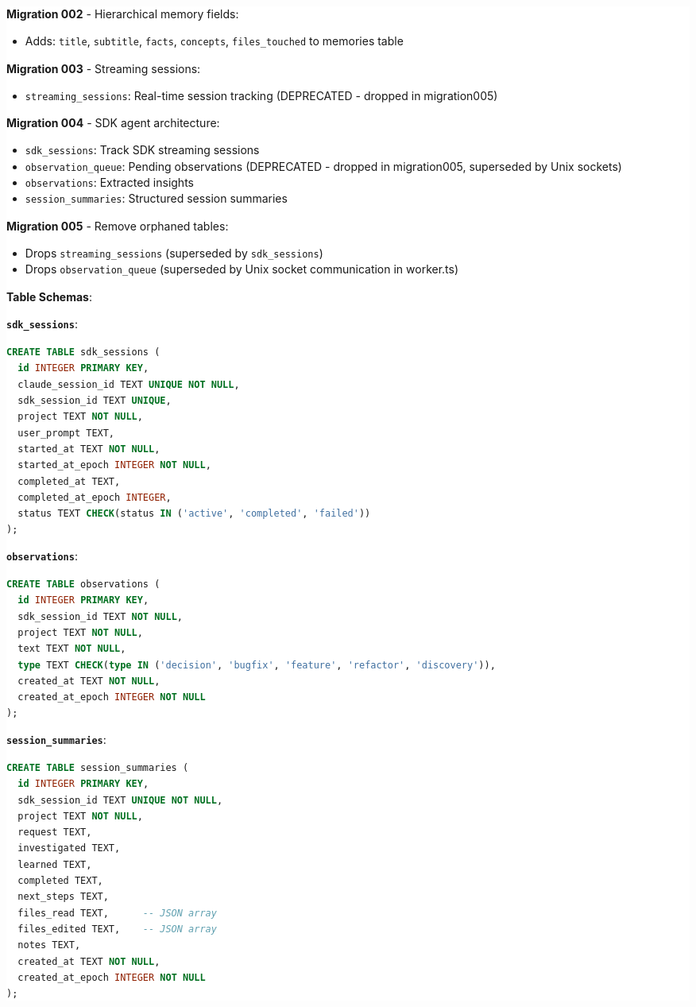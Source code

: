**Migration 002** - Hierarchical memory fields:
- Adds: `title`, `subtitle`, `facts`, `concepts`, `files_touched` to memories table

**Migration 003** - Streaming sessions:
- `streaming_sessions`: Real-time session tracking (DEPRECATED - dropped in migration005)

**Migration 004** - SDK agent architecture:
- `sdk_sessions`: Track SDK streaming sessions
- `observation_queue`: Pending observations (DEPRECATED - dropped in migration005, superseded by Unix sockets)
- `observations`: Extracted insights
- `session_summaries`: Structured session summaries

**Migration 005** - Remove orphaned tables:
- Drops `streaming_sessions` (superseded by `sdk_sessions`)
- Drops `observation_queue` (superseded by Unix socket communication in worker.ts)

**Table Schemas**:

**`sdk_sessions`**:
```sql
CREATE TABLE sdk_sessions (
  id INTEGER PRIMARY KEY,
  claude_session_id TEXT UNIQUE NOT NULL,
  sdk_session_id TEXT UNIQUE,
  project TEXT NOT NULL,
  user_prompt TEXT,
  started_at TEXT NOT NULL,
  started_at_epoch INTEGER NOT NULL,
  completed_at TEXT,
  completed_at_epoch INTEGER,
  status TEXT CHECK(status IN ('active', 'completed', 'failed'))
);
```

**`observations`**:
```sql
CREATE TABLE observations (
  id INTEGER PRIMARY KEY,
  sdk_session_id TEXT NOT NULL,
  project TEXT NOT NULL,
  text TEXT NOT NULL,
  type TEXT CHECK(type IN ('decision', 'bugfix', 'feature', 'refactor', 'discovery')),
  created_at TEXT NOT NULL,
  created_at_epoch INTEGER NOT NULL
);
```

**`session_summaries`**:
```sql
CREATE TABLE session_summaries (
  id INTEGER PRIMARY KEY,
  sdk_session_id TEXT UNIQUE NOT NULL,
  project TEXT NOT NULL,
  request TEXT,
  investigated TEXT,
  learned TEXT,
  completed TEXT,
  next_steps TEXT,
  files_read TEXT,      -- JSON array
  files_edited TEXT,    -- JSON array
  notes TEXT,
  created_at TEXT NOT NULL,
  created_at_epoch INTEGER NOT NULL
);
```
